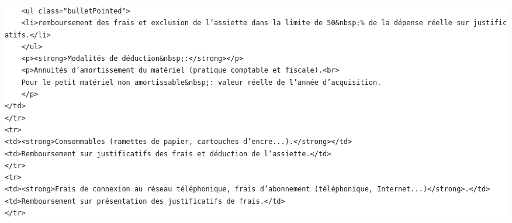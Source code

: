         <ul class="bulletPointed">
        <li>remboursement des frais et exclusion de l’assiette dans la limite de 50&nbsp;% de la dépense réelle sur justificatifs.</li>
        </ul>
        <p><strong>Modalités de déduction&nbsp;:</strong></p>
        <p>Annuités d’amortissement du matériel (pratique comptable et fiscale).<br>
        Pour le petit matériel non amortissable&nbsp;: valeur réelle de l’année d’acquisition.
        </p>
    </td>
    </tr>
    <tr>
    <td><strong>Consommables (ramettes de papier, cartouches d’encre...).</strong></td>
    <td>Remboursement sur justificatifs des frais et déduction de l’assiette.</td>
    </tr>
    <tr>
    <td><strong>Frais de connexion au réseau téléphonique, frais d’abonnement (téléphonique, Internet...)</strong>.</td>
    <td>Remboursement sur présentation des justificatifs de frais.</td>
    </tr>
</tbody>
</table>

[^exemple]:

    L'exemple d'origine du site de
    l'<abbr title="Unions de Recouvrement des Cotisations de Sécurité Sociale et d'Allocations Familiales">URSSAF</abbr>
    ne correspondait pas à la réalité du coût locatif ou, selon moi, de la
    surface dédiée à un bureau. Je me suis permis de le modifier
    [avec des données plus récentes](https://immobilier.lefigaro.fr/article/le-loyer-moyen-des-francais-est-de-628-euros-par-mois_6cf97d06-d1cf-11e6-b36e-ce717b784d0d/ '"Le loyer moyen des Français est de 628 euros par mois", Guillaume Errard dans Le Figaro Immobilier').
